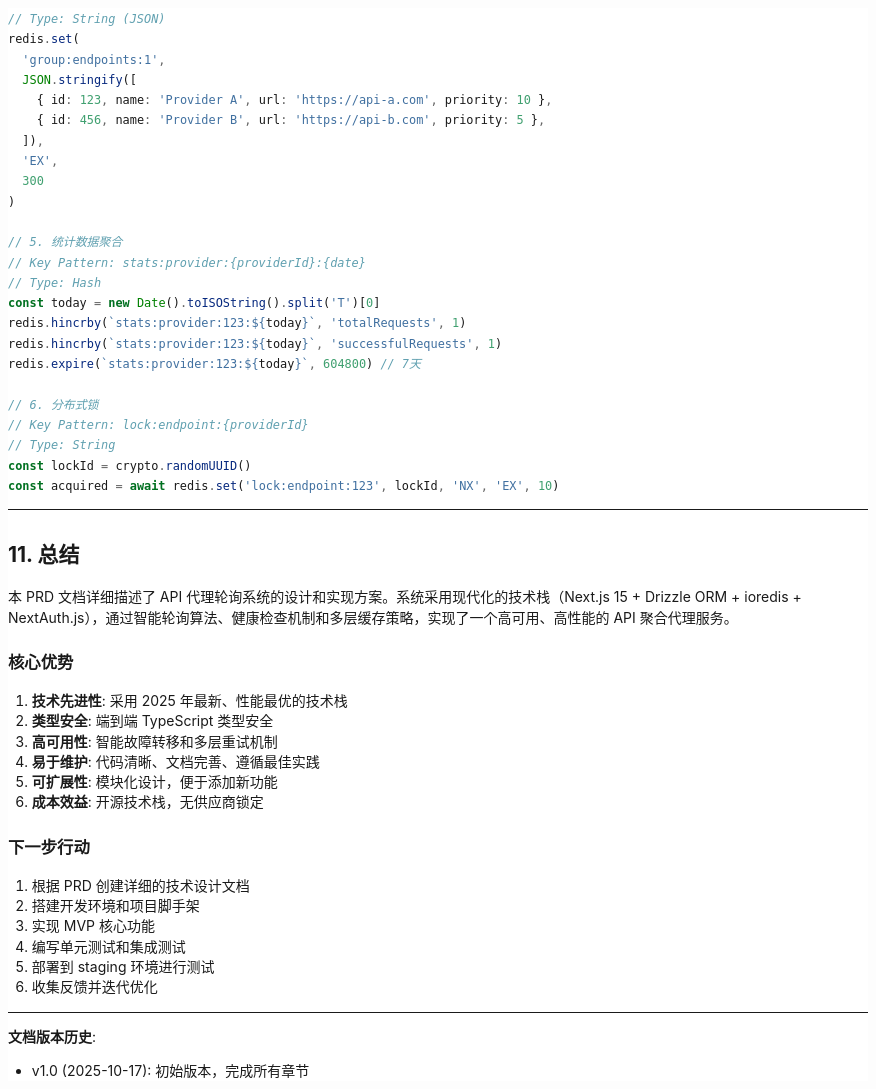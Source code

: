 ```typescript
// Type: String (JSON)
redis.set(
  'group:endpoints:1',
  JSON.stringify([
    { id: 123, name: 'Provider A', url: 'https://api-a.com', priority: 10 },
    { id: 456, name: 'Provider B', url: 'https://api-b.com', priority: 5 },
  ]),
  'EX',
  300
)

// 5. 统计数据聚合
// Key Pattern: stats:provider:{providerId}:{date}
// Type: Hash
const today = new Date().toISOString().split('T')[0]
redis.hincrby(`stats:provider:123:${today}`, 'totalRequests', 1)
redis.hincrby(`stats:provider:123:${today}`, 'successfulRequests', 1)
redis.expire(`stats:provider:123:${today}`, 604800) // 7天

// 6. 分布式锁
// Key Pattern: lock:endpoint:{providerId}
// Type: String
const lockId = crypto.randomUUID()
const acquired = await redis.set('lock:endpoint:123', lockId, 'NX', 'EX', 10)
```

---

## 11. 总结

本 PRD 文档详细描述了 API 代理轮询系统的设计和实现方案。系统采用现代化的技术栈（Next.js 15 + Drizzle ORM + ioredis + NextAuth.js），通过智能轮询算法、健康检查机制和多层缓存策略，实现了一个高可用、高性能的 API 聚合代理服务。

### 核心优势

1. **技术先进性**: 采用 2025 年最新、性能最优的技术栈
2. **类型安全**: 端到端 TypeScript 类型安全
3. **高可用性**: 智能故障转移和多层重试机制
4. **易于维护**: 代码清晰、文档完善、遵循最佳实践
5. **可扩展性**: 模块化设计，便于添加新功能
6. **成本效益**: 开源技术栈，无供应商锁定

### 下一步行动

1. 根据 PRD 创建详细的技术设计文档
2. 搭建开发环境和项目脚手架
3. 实现 MVP 核心功能
4. 编写单元测试和集成测试
5. 部署到 staging 环境进行测试
6. 收集反馈并迭代优化

---

**文档版本历史**:

- v1.0 (2025-10-17): 初始版本，完成所有章节
